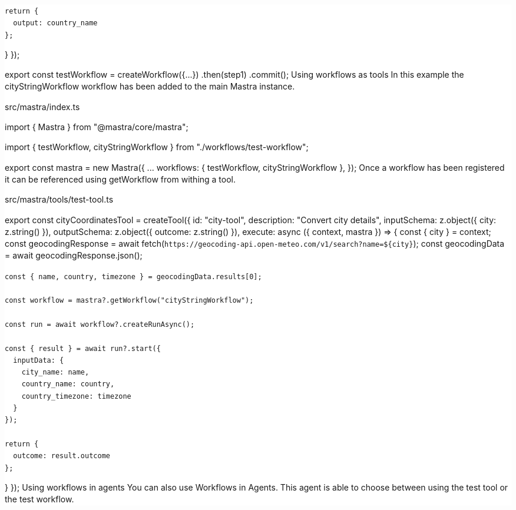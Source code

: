     return {
      output: country_name
    };
  }
});
 
export const testWorkflow = createWorkflow({...})
  .then(step1)
  .commit();
Using workflows as tools
In this example the cityStringWorkflow workflow has been added to the main Mastra instance.

src/mastra/index.ts

import { Mastra } from "@mastra/core/mastra";
 
import { testWorkflow, cityStringWorkflow } from "./workflows/test-workflow";
 
export const mastra = new Mastra({
  ...
  workflows: { testWorkflow, cityStringWorkflow },
});
Once a workflow has been registered it can be referenced using getWorkflow from withing a tool.

src/mastra/tools/test-tool.ts

export const cityCoordinatesTool = createTool({
  id: "city-tool",
  description: "Convert city details",
  inputSchema: z.object({
    city: z.string()
  }),
  outputSchema: z.object({
    outcome: z.string()
  }),
  execute: async ({ context, mastra }) => {
    const { city } = context;
    const geocodingResponse = await fetch(`https://geocoding-api.open-meteo.com/v1/search?name=${city}`);
    const geocodingData = await geocodingResponse.json();
 
    const { name, country, timezone } = geocodingData.results[0];
 
    const workflow = mastra?.getWorkflow("cityStringWorkflow");
 
    const run = await workflow?.createRunAsync();
 
    const { result } = await run?.start({
      inputData: {
        city_name: name,
        country_name: country,
        country_timezone: timezone
      }
    });
 
    return {
      outcome: result.outcome
    };
  }
});
Using workflows in agents
You can also use Workflows in Agents. This agent is able to choose between using the test tool or the test workflow.
